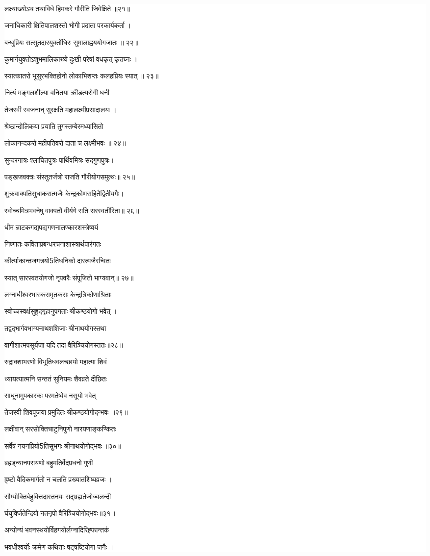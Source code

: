 लक्ष्याख्योऽथ तथाविधे हिमकरे गौरीति जिवेक्षिते ॥२१॥

जनाधिकारी क्षितिपालशस्तो भोगी प्रदाता परकार्यकर्ता ।

बन्धुप्रियः सत्सुतदारयुक्तोंधिरः सुमालाह्वययोगजातः ॥ २२॥

कुमार्गयुक्तोऽशुभमालिकाख्ये दुःखी परेषां वधकृत् कृतघ्नः ।

स्यात्कातरो भूसुरभक्तिहोनो लोकाभिशप्तः कलहप्रियः स्यात् ॥ २३॥

नित्यं मङ्गलशील्या वनितया क्रीडत्यरोगी धनी

तेजस्वी स्वजनान् सुरक्षति महालक्ष्मीप्रसादालयः ।

श्रेष्ठान्दोलिकया प्रयाति तुगस्तम्बेरमध्यासितो

लोकानन्दकरो महीपतिवरो दाता च लक्ष्मीभवः ॥ २४॥

सुन्दरगात्रः श्लाघितपुत्रः पार्थिवमित्रः सद्गुणपुत्रः।

पङ्खजवक्त्रः संस्तुतर्जत्रो राजति गौरीयोगसमुत्थः॥ २५॥

शुक्रवाक्पतिसुधाकरात्मजैः केन्द्रकोणसहितैर्द्वितीयगैः।

स्वोच्चमित्रभवनेषु वाक्पतौ वीर्यगे सति सरस्वतीरिता॥ २६॥

धीम न्नाटकगद्यपद्यगणनालण्कारशस्त्रेष्वयं

निष्णातः कविताप्रबन्धरचनाशास्त्रार्थपारंगतः

कीर्त्याकान्तजगत्रयो5तिधनिको दारत्मजैरन्वितः

स्यात् सारस्वतयोगजो नृपवरैः संपूजितो भाग्यवान्॥ २७॥

लग्नाधीश्वरभास्करामृतकराः केन्द्रत्रिकोणाश्रिताः

स्वोच्चस्वर्क्षसुह्र्द्गृहानुपगताः श्रीकण्ठयोगो भवेत् ।

तद्वद्भार्गवभाग्यनाथशशिजाः श्रीनाथयोगस्तथा

वागीशात्मपसूर्यजा यदि तदा वैरिञ्चियोगस्ततः॥२८॥

रुद्राक्शाभरणो विभूतिधवलच्छायो महात्मा शिवं

ध्यायत्यात्मनि सन्ततं सुनियमः शैवव्रते दीछितः

साधूनामुपकारकः परमतेष्वेव नसूयो भवेत्

तेजस्वी शिवपूजया प्रमुदितः श्रीकण्ठयोगोद्न्भवः ॥२९॥

लक्षीवान् सरसोक्तिचाटुनिपुणो नारयणाङ्कण्कितः

सर्वेषं नयनप्रियो5तिसुभगः श्रीनाथयोगोद्भवः ॥३०॥

ब्रह्म्ड्न्यानपरायणो बहुमतिर्वेदप्रधनो गुणी

ह्र्ष्टो वैदिकमार्गतो न चलति प्रख्यातशिष्यव्रजः ।

सौम्योक्तिर्बहुवित्तदारतनयः सद्भ्रह्यतेजोज्वलन्दी

र्घयुर्क्जितेन्द्रियो नतनृपो वैरिञ्चियोगोद्भवः॥३१॥

अन्योन्यं भवनस्थयोर्विहगयोर्लग्नादिरिह्फान्तकं

भवधीश्वर्योः क्रमेण कथिताः षट्षष्टियोगा जनैः ।
